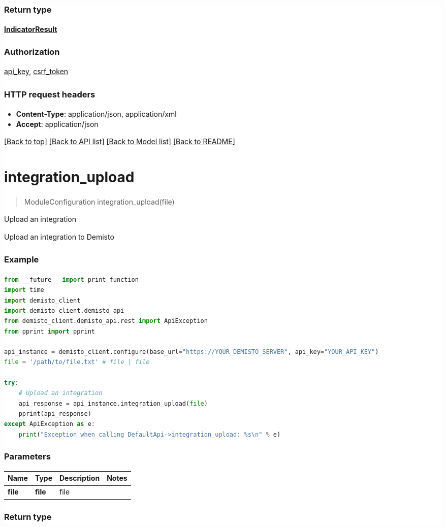### Return type

[**IndicatorResult**](IndicatorResult.md)

### Authorization

[api_key](README.md#api_key), [csrf_token](README.md#csrf_token)

### HTTP request headers

 - **Content-Type**: application/json, application/xml
 - **Accept**: application/json

[[Back to top]](#) [[Back to API list]](README.md#documentation-for-api-endpoints) [[Back to Model list]](README.md#documentation-for-models) [[Back to README]](README.md)

# **integration_upload**
> ModuleConfiguration integration_upload(file)

Upload an integration

Upload an integration to Demisto

### Example
```python
from __future__ import print_function
import time
import demisto_client
import demisto_client.demisto_api
from demisto_client.demisto_api.rest import ApiException
from pprint import pprint

api_instance = demisto_client.configure(base_url="https://YOUR_DEMISTO_SERVER", api_key="YOUR_API_KEY")
file = '/path/to/file.txt' # file | file

try:
    # Upload an integration
    api_response = api_instance.integration_upload(file)
    pprint(api_response)
except ApiException as e:
    print("Exception when calling DefaultApi->integration_upload: %s\n" % e)
```

### Parameters

Name | Type | Description  | Notes
------------- | ------------- | ------------- | -------------
 **file** | **file**| file | 

### Return type
